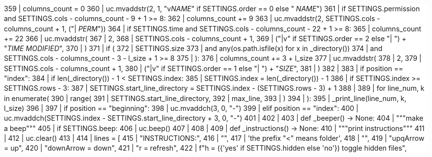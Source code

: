 359 |     columns_count = 0
360 |     uc.mvaddstr(2, 1, "v*NAME*" if SETTINGS.order == 0 else " *NAME*")
361 |     if SETTINGS.permission and SETTINGS.cols - columns_count - 9 + 1 >= 8:
362 |         columns_count += 9
363 |         uc.mvaddstr(2, SETTINGS.cols - columns_count + 1, ("| *PERM*"))
364 |     if SETTINGS.time and SETTINGS.cols - columns_count - 22 + 1 >= 8:
365 |         columns_count += 22
366 |         uc.mvaddstr(
367 |             2,
368 |             SETTINGS.cols - columns_count + 1,
369 |             ("|v" if SETTINGS.order == 2 else "| ") + "*TIME MODIFIED*",
370 |         )
371 |     if (
372 |         SETTINGS.size
373 |         and any(os.path.isfile(x) for x in _directory())
374 |         and SETTINGS.cols - columns_count - 3 - l_size + 1 >= 8
375 |     ):
376 |         columns_count += 3 + l_size
377 |         uc.mvaddstr(
378 |             2,
379 |             SETTINGS.cols - columns_count + 1,
380 |             ("|v" if SETTINGS.order == 1 else "| ") + "*SIZE*",
381 |         )
382 | 
383 |     if position == "index":
384 |         if len(_directory()) - 1 < SETTINGS.index:
385 |             SETTINGS.index = len(_directory()) - 1
386 |         if SETTINGS.index >= SETTINGS.rows - 3:
387 |             SETTINGS.start_line_directory = SETTINGS.index - (SETTINGS.rows - 3) + 1
388 | 
389 |     for line_num, k in enumerate(
390 |         range(
391 |             SETTINGS.start_line_directory,
392 |             max_line,
393 |         )
394 |     ):
395 |         _print_line(line_num, k, l_size)
396 | 
397 |     if position == "beginning":
398 |         uc.mvaddch(3, 0, "-")
399 |     elif position == "index":
400 |         uc.mvaddch(SETTINGS.index - SETTINGS.start_line_directory + 3, 0, "-")
401 | 
402 | 
403 | def _beeper() -> None:
404 |     """make a beep"""
405 |     if SETTINGS.beep:
406 |         uc.beep()
407 | 
408 | 
409 | def _instructions() -> None:
410 |     """print instructions"""
411 | 
412 |     uc.clear()
413 | 
414 |     lines = [
415 |         "INSTRUCTIONS:",
416 |         "",
417 |         'the prefix "<" means folder',
418 |         "",
419 |         "upqArrow = up",
420 |         "downArrow = down",
421 |         "r = refresh",
422 |         f"h = ({'yes' if SETTINGS.hidden else 'no'}) toggle hidden files",